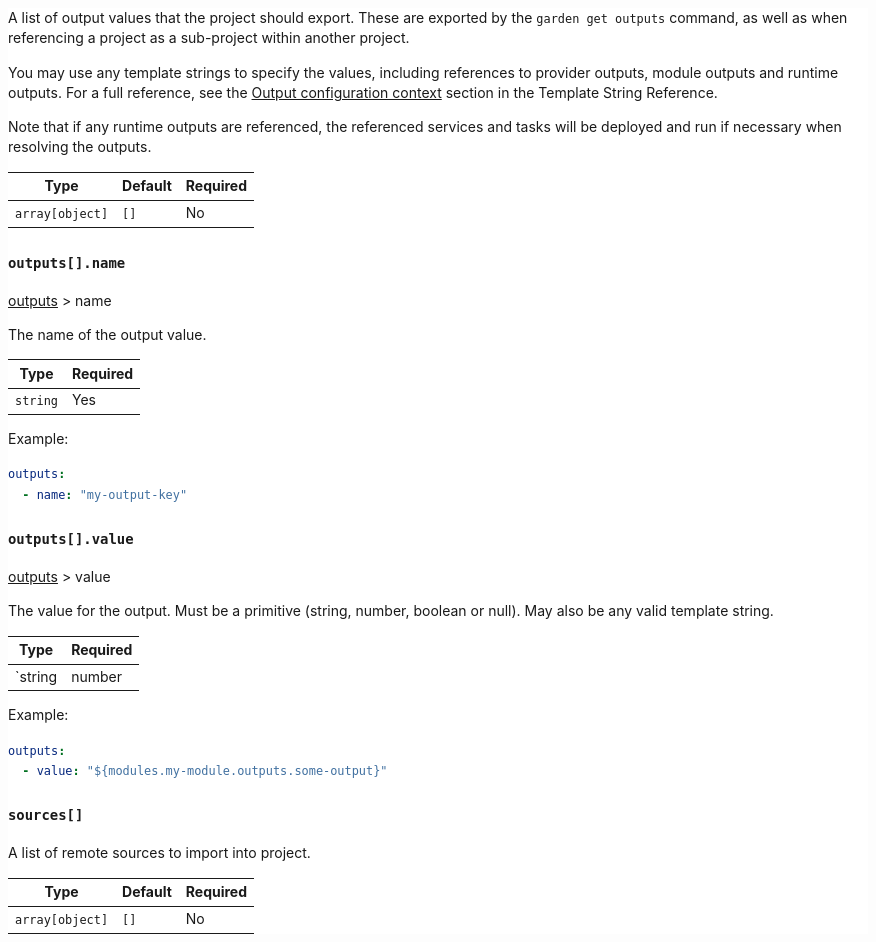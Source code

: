 A list of output values that the project should export. These are exported by the `garden get outputs` command, as well as when referencing a project as a sub-project within another project.

You may use any template strings to specify the values, including references to provider outputs, module
outputs and runtime outputs. For a full reference, see the [Output configuration context](./template-strings/project-outputs.md) section in the Template String Reference.

Note that if any runtime outputs are referenced, the referenced services and tasks will be deployed and run if necessary when resolving the outputs.

| Type            | Default | Required |
| --------------- | ------- | -------- |
| `array[object]` | `[]`    | No       |

### `outputs[].name`

[outputs](#outputs) > name

The name of the output value.

| Type     | Required |
| -------- | -------- |
| `string` | Yes      |

Example:

```yaml
outputs:
  - name: "my-output-key"
```

### `outputs[].value`

[outputs](#outputs) > value

The value for the output. Must be a primitive (string, number, boolean or null). May also be any valid template
string.

| Type                        | Required |
| --------------------------- | -------- |
| `string | number | boolean` | Yes      |

Example:

```yaml
outputs:
  - value: "${modules.my-module.outputs.some-output}"
```

### `sources[]`

A list of remote sources to import into project.

| Type            | Default | Required |
| --------------- | ------- | -------- |
| `array[object]` | `[]`    | No       |
